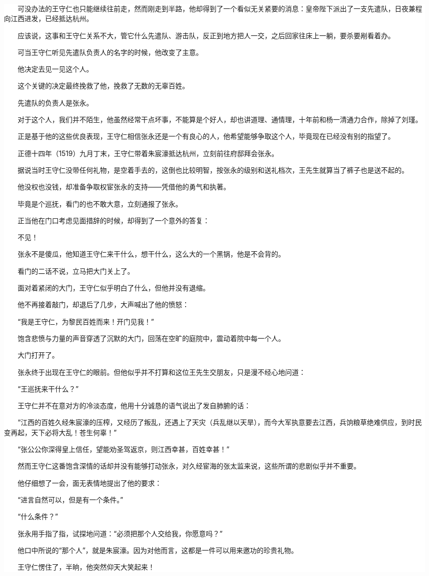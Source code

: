 　　可没办法的王守仁也只能继续往前走，然而刚走到半路，他却得到了一个看似无关紧要的消息：皇帝陛下派出了一支先遣队，日夜兼程向江西进发，已经抵达杭州。
            
　　应该说，这事和王守仁关系不大，管它什么先遣队、游击队，反正到地方把人一交，之后回家往床上一躺，要杀要剐看着办。
            
　　可当王守仁听见先遣队负责人的名字的时候，他改变了主意。
            
　　他决定去见一见这个人。
            
　　这个关键的决定最终挽救了他，挽救了无数的无辜百姓。
            
　　先遣队的负责人是张永。
            
　　对于这个人，我们并不陌生，他虽然经常干点坏事，不能算是个好人，却也讲道理、通情理，十年前和杨一清通力合作，除掉了刘瑾。
            
　　正是基于他的这些优良表现，王守仁相信张永还是一个有良心的人，他希望能够争取这个人，毕竟现在已经没有别的指望了。
            
　　正德十四年（1519）九月丁末，王守仁带着朱宸濠抵达杭州，立刻前往府邸拜会张永。
            
　　据说当时王守仁没带任何礼物，是空着手去的，这倒也比较明智，按张永的级别和送礼档次，王先生就算当了裤子也是送不起的。
            
　　他没权也没钱，却准备争取权宦张永的支持——凭借他的勇气和执著。
            
　　毕竟是个巡抚，看门的也不敢大意，立刻通报了张永。
            
　　正当他在门口考虑见面措辞的时候，却得到了一个意外的答复：
            
　　不见！
            
　　张永不是傻瓜，他知道王守仁来干什么，想干什么，这么大的一个黑锅，他是不会背的。
            
　　看门的二话不说，立马把大门关上了。
            
　　面对着紧闭的大门，王守仁似乎明白了什么，但他并没有退缩。
            
　　他不再接着敲门，却退后了几步，大声喊出了他的愤怒：
            
　　“我是王守仁，为黎民百姓而来！开门见我！”
            
　　饱含悲愤与力量的声音穿透了沉默的大门，回荡在空旷的庭院中，震动着院中每一个人。
            
　　大门打开了。
            
　　张永终于出现在王守仁的眼前。但他似乎并不打算和这位王先生交朋友，只是漫不经心地问道：
            
　　“王巡抚来干什么？”
            
　　王守仁并不在意对方的冷淡态度，他用十分诚恳的语气说出了发自肺腑的话：
            
　　“江西的百姓久经朱宸濠的压榨，又经历了叛乱，还遇上了天灾（兵乱继以天旱），而今大军执意要去江西，兵饷粮草绝难供应，到时民变再起，天下必将大乱！苍生何辜！”
            
　　“张公公你深得皇上信任，望能劝圣驾返京，则江西幸甚，百姓幸甚！”
            
　　然而王守仁这番饱含深情的话却并没有能够打动张永，对久经宦海的张太监来说，这些所谓的悲剧似乎并不重要。
            
　　他仔细想了一会，面无表情地提出了他的要求：
            
　　“进言自然可以，但是有一个条件。”
            
　　“什么条件？”
            
　　张永用手指了指，试探地问道：“必须把那个人交给我，你愿意吗？”
            
　　他口中所说的“那个人”，就是朱宸濠。因为对他而言，这都是一件可以用来邀功的珍贵礼物。
            
　　王守仁愣住了，半晌，他突然仰天大笑起来！
            